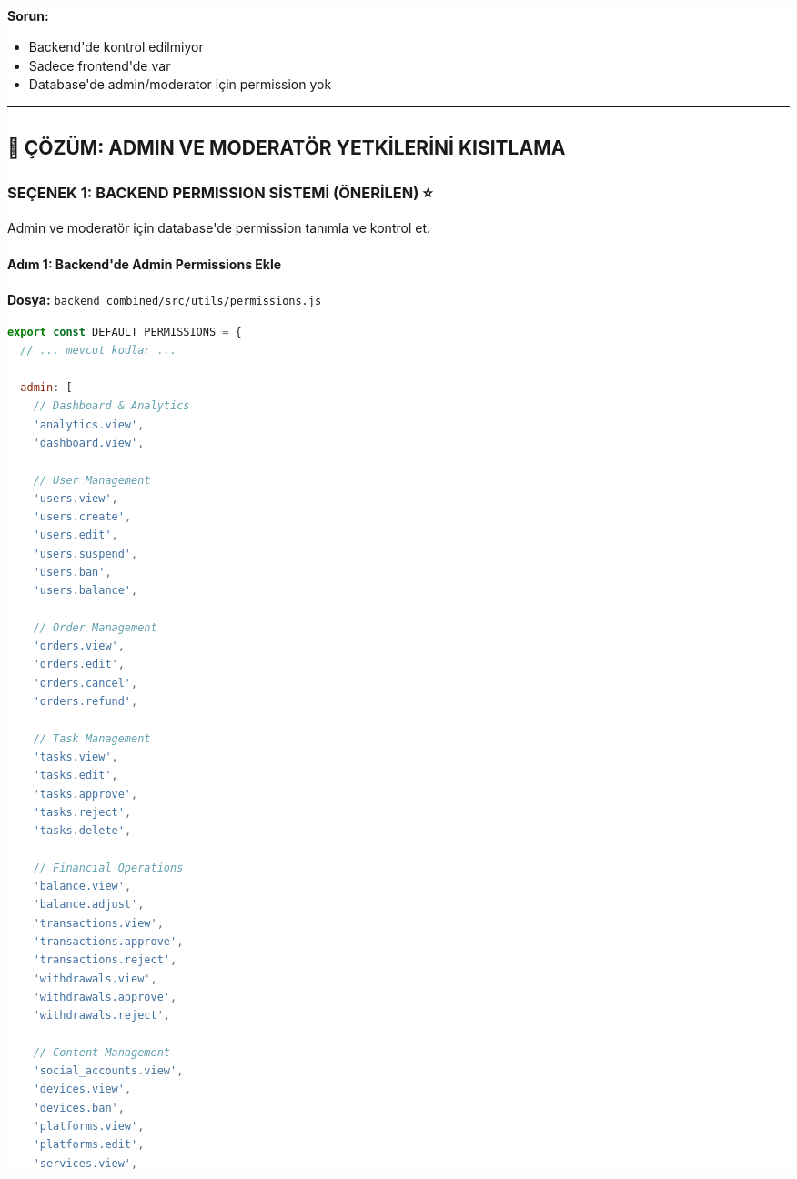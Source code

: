 **Sorun:**
- Backend'de kontrol edilmiyor
- Sadece frontend'de var
- Database'de admin/moderator için permission yok

---

## 🎯 ÇÖZÜM: ADMIN VE MODERATÖR YETKİLERİNİ KISITLAMA

### SEÇENEK 1: BACKEND PERMISSION SİSTEMİ (ÖNERİLEN) ⭐

Admin ve moderatör için database'de permission tanımla ve kontrol et.

#### Adım 1: Backend'de Admin Permissions Ekle

**Dosya:** `backend_combined/src/utils/permissions.js`

```javascript
export const DEFAULT_PERMISSIONS = {
  // ... mevcut kodlar ...
  
  admin: [
    // Dashboard & Analytics
    'analytics.view',
    'dashboard.view',
    
    // User Management
    'users.view',
    'users.create',
    'users.edit',
    'users.suspend',
    'users.ban',
    'users.balance',
    
    // Order Management
    'orders.view',
    'orders.edit',
    'orders.cancel',
    'orders.refund',
    
    // Task Management
    'tasks.view',
    'tasks.edit',
    'tasks.approve',
    'tasks.reject',
    'tasks.delete',
    
    // Financial Operations
    'balance.view',
    'balance.adjust',
    'transactions.view',
    'transactions.approve',
    'transactions.reject',
    'withdrawals.view',
    'withdrawals.approve',
    'withdrawals.reject',
    
    // Content Management
    'social_accounts.view',
    'devices.view',
    'devices.ban',
    'platforms.view',
    'platforms.edit',
    'services.view',
```
